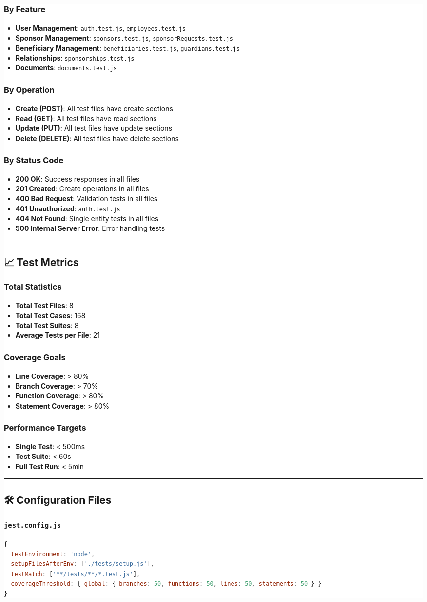 ### By Feature
- **User Management**: `auth.test.js`, `employees.test.js`
- **Sponsor Management**: `sponsors.test.js`, `sponsorRequests.test.js`
- **Beneficiary Management**: `beneficiaries.test.js`, `guardians.test.js`
- **Relationships**: `sponsorships.test.js`
- **Documents**: `documents.test.js`

### By Operation
- **Create (POST)**: All test files have create sections
- **Read (GET)**: All test files have read sections
- **Update (PUT)**: All test files have update sections
- **Delete (DELETE)**: All test files have delete sections

### By Status Code
- **200 OK**: Success responses in all files
- **201 Created**: Create operations in all files
- **400 Bad Request**: Validation tests in all files
- **401 Unauthorized**: `auth.test.js`
- **404 Not Found**: Single entity tests in all files
- **500 Internal Server Error**: Error handling tests

---

## 📈 Test Metrics

### Total Statistics
- **Total Test Files**: 8
- **Total Test Cases**: 168
- **Total Test Suites**: 8
- **Average Tests per File**: 21

### Coverage Goals
- **Line Coverage**: > 80%
- **Branch Coverage**: > 70%
- **Function Coverage**: > 80%
- **Statement Coverage**: > 80%

### Performance Targets
- **Single Test**: < 500ms
- **Test Suite**: < 60s
- **Full Test Run**: < 5min

---

## 🛠️ Configuration Files

### `jest.config.js`
```javascript
{
  testEnvironment: 'node',
  setupFilesAfterEnv: ['./tests/setup.js'],
  testMatch: ['**/tests/**/*.test.js'],
  coverageThreshold: { global: { branches: 50, functions: 50, lines: 50, statements: 50 } }
}
```
